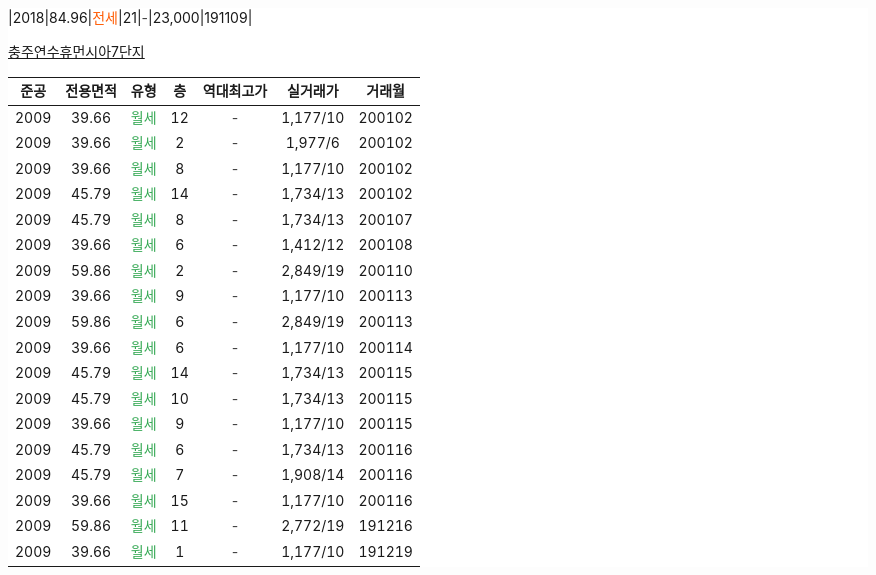 |2018|84.96|<span style="color:#ff5a00">전세</span>|21|<span style="color:#444444">-</span>|23,000|191109|


<script async src="//pagead2.googlesyndication.com/pagead/js/adsbygoogle.js"></script>

<ins class="adsbygoogle"
     style="display:block"
     data-ad-client="ca-pub-1142216861245946"
     data-ad-slot="4805727019"
     data-ad-format="auto"
     data-full-width-responsive="true"></ins>
<script>
(adsbygoogle = window.adsbygoogle || []).push({});
</script>


[충주연수휴먼시아7단지](https://search.naver.com/search.naver?query=%EC%B6%A9%EC%B2%AD%EB%B6%81%EB%8F%84+%EC%B6%A9%EC%A3%BC%EC%8B%9C+%EC%97%B0%EC%88%98%EB%8F%99+%EC%B6%A9%EC%A3%BC%EC%97%B0%EC%88%98%ED%9C%B4%EB%A8%BC%EC%8B%9C%EC%95%847%EB%8B%A8%EC%A7%80)

|준공|전용면적|유형|층|역대최고가|실거래가|거래월|
|:---:|:---:|:---:|:---:|:---:|:---:|:---:|
|2009|39.66|<span style="color:#34a853">월세</span>|12|<span style="color:#444444">-</span>|1,177/10|200102|
|2009|39.66|<span style="color:#34a853">월세</span>|2|<span style="color:#444444">-</span>|1,977/6|200102|
|2009|39.66|<span style="color:#34a853">월세</span>|8|<span style="color:#444444">-</span>|1,177/10|200102|
|2009|45.79|<span style="color:#34a853">월세</span>|14|<span style="color:#444444">-</span>|1,734/13|200102|
|2009|45.79|<span style="color:#34a853">월세</span>|8|<span style="color:#444444">-</span>|1,734/13|200107|
|2009|39.66|<span style="color:#34a853">월세</span>|6|<span style="color:#444444">-</span>|1,412/12|200108|
|2009|59.86|<span style="color:#34a853">월세</span>|2|<span style="color:#444444">-</span>|2,849/19|200110|
|2009|39.66|<span style="color:#34a853">월세</span>|9|<span style="color:#444444">-</span>|1,177/10|200113|
|2009|59.86|<span style="color:#34a853">월세</span>|6|<span style="color:#444444">-</span>|2,849/19|200113|
|2009|39.66|<span style="color:#34a853">월세</span>|6|<span style="color:#444444">-</span>|1,177/10|200114|
|2009|45.79|<span style="color:#34a853">월세</span>|14|<span style="color:#444444">-</span>|1,734/13|200115|
|2009|45.79|<span style="color:#34a853">월세</span>|10|<span style="color:#444444">-</span>|1,734/13|200115|
|2009|39.66|<span style="color:#34a853">월세</span>|9|<span style="color:#444444">-</span>|1,177/10|200115|
|2009|45.79|<span style="color:#34a853">월세</span>|6|<span style="color:#444444">-</span>|1,734/13|200116|
|2009|45.79|<span style="color:#34a853">월세</span>|7|<span style="color:#444444">-</span>|1,908/14|200116|
|2009|39.66|<span style="color:#34a853">월세</span>|15|<span style="color:#444444">-</span>|1,177/10|200116|
|2009|59.86|<span style="color:#34a853">월세</span>|11|<span style="color:#444444">-</span>|2,772/19|191216|
|2009|39.66|<span style="color:#34a853">월세</span>|1|<span style="color:#444444">-</span>|1,177/10|191219|
